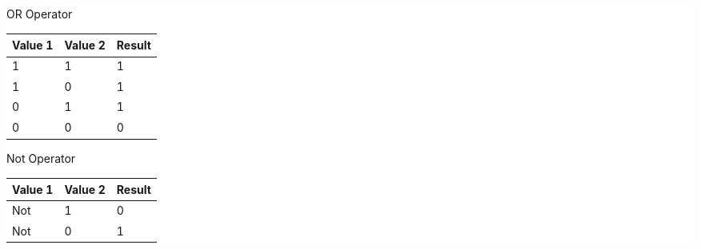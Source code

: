 </div>
</div>
</div>
<div class="cell border-box-sizing text_cell rendered"><div class="inner_cell">
<div class="text_cell_render border-box-sizing rendered_html">
<p>OR Operator</p>
<table>
<thead><tr>
<th>Value 1</th>
<th>Value 2</th>
<th>Result</th>
</tr>
</thead>
<tbody>
<tr>
<td>1</td>
<td>1</td>
<td>1</td>
</tr>
<tr>
<td>1</td>
<td>0</td>
<td>1</td>
</tr>
<tr>
<td>0</td>
<td>1</td>
<td>1</td>
</tr>
<tr>
<td>0</td>
<td>0</td>
<td>0</td>
</tr>
</tbody>
</table>

</div>
</div>
</div>
<div class="cell border-box-sizing text_cell rendered"><div class="inner_cell">
<div class="text_cell_render border-box-sizing rendered_html">
<p>Not Operator</p>
<table>
<thead><tr>
<th>Value 1</th>
<th>Value 2</th>
<th>Result</th>
</tr>
</thead>
<tbody>
<tr>
<td>Not</td>
<td>1</td>
<td>0</td>
</tr>
<tr>
<td>Not</td>
<td>0</td>
<td>1</td>
</tr>
</tbody>
</table>
